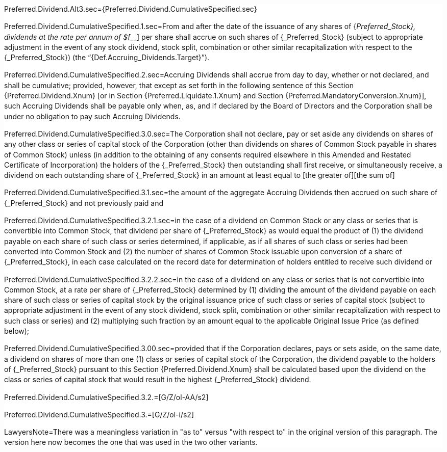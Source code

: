 Preferred.Dividend.Alt3.sec={Preferred.Dividend.CumulativeSpecified.sec}

Preferred.Dividend.CumulativeSpecified.1.sec=From and after the date of the issuance of any shares of {_Preferred_Stock}, dividends at the rate per annum of $[___] per share  shall accrue on such shares of {_Preferred_Stock} (subject to appropriate adjustment in the event of any stock dividend, stock split, combination or other similar recapitalization with respect to the {_Preferred_Stock}) (the “{Def.Accruing_Dividends.Target}”).

Preferred.Dividend.CumulativeSpecified.2.sec=Accruing Dividends shall accrue from day to day, whether or not declared, and shall be cumulative; provided, however, that except as set forth in the following sentence of this Section {Preferred.Dividend.Xnum} [or in Section {Preferred.Liquidate.1.Xnum} and Section {Preferred.MandatoryConversion.Xnum}], such Accruing Dividends shall be payable only when, as, and if declared by the Board of Directors and the Corporation shall be under no obligation to pay such Accruing Dividends.

Preferred.Dividend.CumulativeSpecified.3.0.sec=The Corporation shall not declare, pay or set aside any dividends on shares of any other class or series of capital stock of the Corporation (other than dividends on shares of Common Stock payable in shares of Common Stock) unless (in addition to the obtaining of any consents required elsewhere in this Amended and Restated Certificate of Incorporation) the holders of the {_Preferred_Stock} then outstanding shall first receive, or simultaneously receive, a dividend on each outstanding share of {_Preferred_Stock} in an amount at least equal to [the greater of][the sum of]

Preferred.Dividend.CumulativeSpecified.3.1.sec=the amount of the aggregate Accruing Dividends then accrued on such share of {_Preferred_Stock} and not previously paid and 

Preferred.Dividend.CumulativeSpecified.3.2.1.sec=in the case of a dividend on Common Stock or any class or series that is convertible into Common Stock, that dividend per share of {_Preferred_Stock} as would equal the product of (1) the dividend payable on each share of such class or series determined, if applicable, as if all shares of such class or series had been converted into Common Stock and (2) the number of shares of Common Stock issuable upon conversion of a share of {_Preferred_Stock}, in each case calculated on the record date for determination of holders entitled to receive such dividend or 

Preferred.Dividend.CumulativeSpecified.3.2.2.sec=in the case of a dividend on any class or series that is not convertible into Common Stock, at a rate per share of {_Preferred_Stock} determined by (1) dividing the amount of the dividend payable on each share of such class or series of capital stock by the original issuance price of such class or series of capital stock (subject to appropriate adjustment in the event of any stock dividend, stock split, combination or other similar recapitalization with respect to such class or series) and (2) multiplying such fraction by an amount equal to the applicable Original Issue Price (as defined below); 

Preferred.Dividend.CumulativeSpecified.3.00.sec=provided that if the Corporation declares, pays or sets aside, on the same date, a dividend on shares of more than one (1) class or series of capital stock of the Corporation, the dividend payable to the holders of {_Preferred_Stock} pursuant to this Section {Preferred.Dividend.Xnum} shall be calculated based upon the dividend on the class or series of capital stock that would result in the highest {_Preferred_Stock} dividend.

Preferred.Dividend.CumulativeSpecified.3.2.=[G/Z/ol-AA/s2]

Preferred.Dividend.CumulativeSpecified.3.=[G/Z/ol-i/s2]

LawyersNote=There was a meaningless variation in "as to" versus "with respect to" in the original version of this paragraph. The version here now becomes the one that was used in the two other variants.
